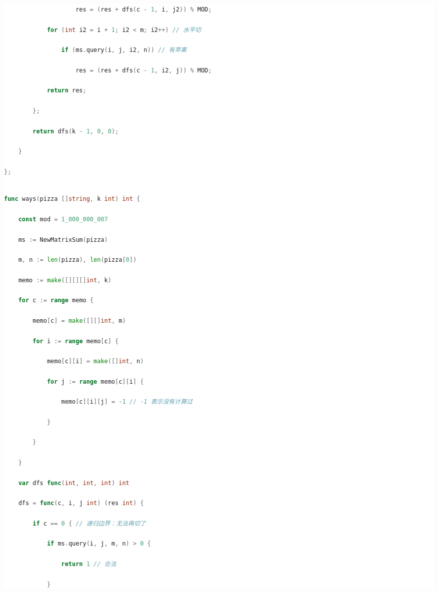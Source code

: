 ```cpp [sol-C++]
                    res = (res + dfs(c - 1, i, j2)) % MOD;

            for (int i2 = i + 1; i2 < m; i2++) // 水平切

                if (ms.query(i, j, i2, n)) // 有苹果

                    res = (res + dfs(c - 1, i2, j)) % MOD;

            return res;

        };

        return dfs(k - 1, 0, 0);

    }

};

```



```go [sol-Go]

func ways(pizza []string, k int) int {

    const mod = 1_000_000_007

    ms := NewMatrixSum(pizza)

    m, n := len(pizza), len(pizza[0])

    memo := make([][][]int, k)

    for c := range memo {

        memo[c] = make([][]int, m)

        for i := range memo[c] {

            memo[c][i] = make([]int, n)

            for j := range memo[c][i] {

                memo[c][i][j] = -1 // -1 表示没有计算过

            }

        }

    }

    var dfs func(int, int, int) int

    dfs = func(c, i, j int) (res int) {

        if c == 0 { // 递归边界：无法再切了

            if ms.query(i, j, m, n) > 0 {

                return 1 // 合法

            }

```